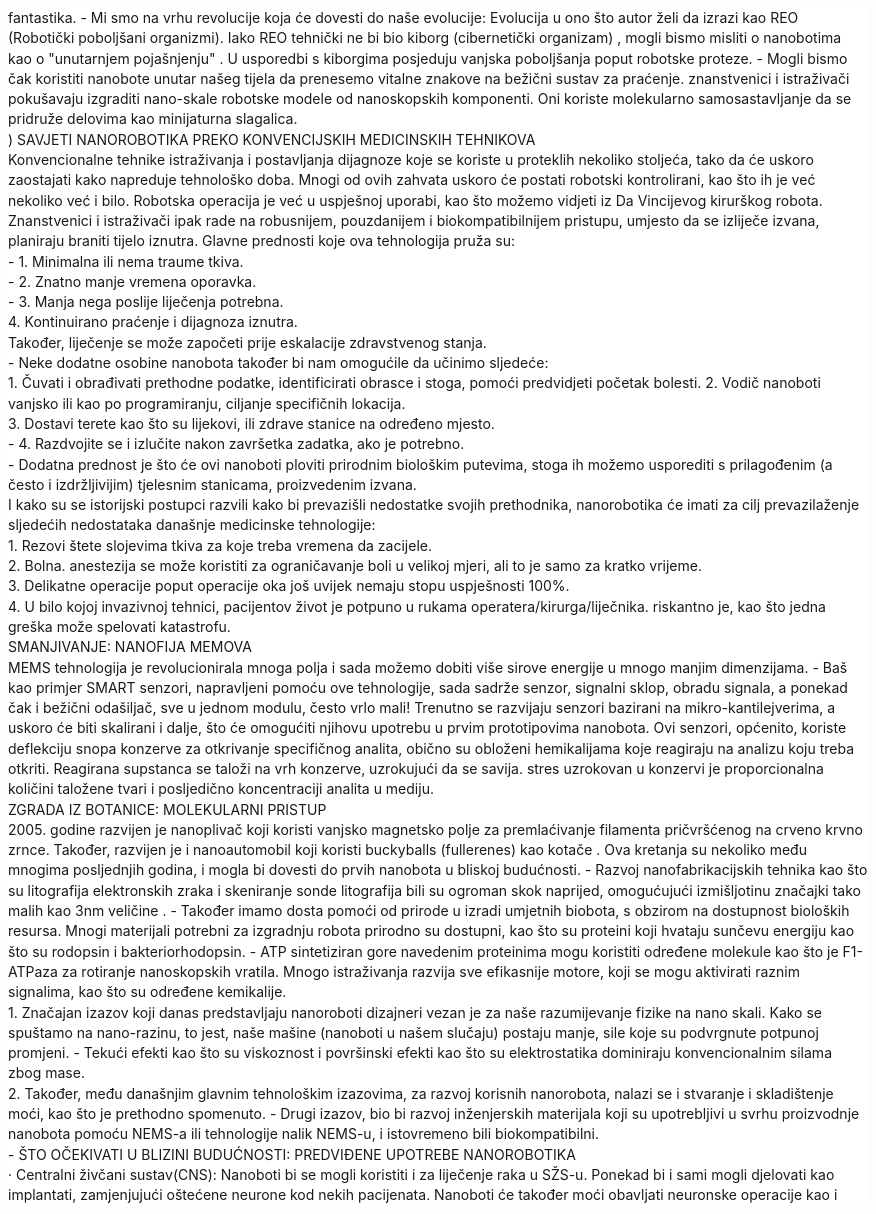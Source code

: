 fantastika. - Mi smo na vrhu revolucije koja će dovesti do naše evolucije: Evolucija u ono što autor želi da izrazi kao REO (Robotički poboljšani organizmi). Iako REO tehnički ne bi bio kiborg (cibernetički organizam) , mogli bismo misliti o nanobotima kao o \"unutarnjem pojašnjenju\" . U usporedbi s kiborgima posjeduju vanjska poboljšanja poput robotske proteze. - Mogli bismo čak koristiti nanobote unutar našeg tijela da prenesemo vitalne znakove na bežični sustav za praćenje. znanstvenici i istraživači pokušavaju izgraditi nano-skale robotske modele od nanoskopskih komponenti. Oni koriste molekularno samosastavljanje da se pridruže delovima kao minijaturna slagalica.<br/>) SAVJETI NANOROBOTIKA PREKO KONVENCIJSKIH MEDICINSKIH TEHNIKOVA<br/>Konvencionalne tehnike istraživanja i postavljanja dijagnoze koje se koriste u proteklih nekoliko stoljeća, tako da će uskoro zaostajati kako napreduje tehnološko doba. Mnogi od ovih zahvata uskoro će postati robotski kontrolirani, kao što ih je već nekoliko već i bilo. Robotska operacija je već u uspješnoj uporabi, kao što možemo vidjeti iz Da Vincijevog kirurškog robota.<br/>Znanstvenici i istraživači ipak rade na robusnijem, pouzdanijem i biokompatibilnijem pristupu, umjesto da se izliječe izvana, planiraju braniti tijelo iznutra. Glavne prednosti koje ova tehnologija pruža su:<br/>- 1. Minimalna ili nema traume tkiva.<br/>- 2. Znatno manje vremena oporavka.<br/>- 3. Manja nega poslije liječenja potrebna.<br/>4. Kontinuirano praćenje i dijagnoza iznutra.<br/>Također, liječenje se može započeti prije eskalacije zdravstvenog stanja.<br/>- Neke dodatne osobine nanobota također bi nam omogućile da učinimo sljedeće:<br/>1. Čuvati i obrađivati prethodne podatke, identificirati obrasce i stoga, pomoći predvidjeti početak bolesti. 2. Vodič nanoboti vanjsko ili kao po programiranju, ciljanje specifičnih lokacija.<br/>3. Dostavi terete kao što su lijekovi, ili zdrave stanice na određeno mjesto.<br/>- 4. Razdvojite se i izlučite nakon završetka zadatka, ako je potrebno.<br/>- Dodatna prednost je što će ovi nanoboti ploviti prirodnim biološkim putevima, stoga ih možemo usporediti s prilagođenim (a često i izdržljivijim) tjelesnim stanicama, proizvedenim izvana.<br/>I kako su se istorijski postupci razvili kako bi prevazišli nedostatke svojih prethodnika, nanorobotika će imati za cilj prevazilaženje sljedećih nedostataka današnje medicinske tehnologije:<br/>1. Rezovi štete slojevima tkiva za koje treba vremena da zacijele.<br/>2. Bolna. anestezija se može koristiti za ograničavanje boli u velikoj mjeri, ali to je samo za kratko vrijeme.<br/>3. Delikatne operacije poput operacije oka još uvijek nemaju stopu uspješnosti 100%.<br/>4. U bilo kojoj invazivnoj tehnici, pacijentov život je potpuno u rukama operatera/kirurga/liječnika. riskantno je, kao što jedna greška može spelovati katastrofu.<br/>SMANJIVANJE: NANOFIJA MEMOVA<br/>MEMS tehnologija je revolucionirala mnoga polja i sada možemo dobiti više sirove energije u mnogo manjim dimenzijama. - Baš kao primjer SMART senzori, napravljeni pomoću ove tehnologije, sada sadrže senzor, signalni sklop, obradu signala, a ponekad čak i bežični odašiljač, sve u jednom modulu, često vrlo mali! Trenutno se razvijaju senzori bazirani na mikro-kantilejverima, a uskoro će biti skalirani i dalje, što će omogućiti njihovu upotrebu u prvim prototipovima nanobota. Ovi senzori, općenito, koriste deflekciju snopa konzerve za otkrivanje specifičnog analita, obično su obloženi hemikalijama koje reagiraju na analizu koju treba otkriti. Reagirana supstanca se taloži na vrh konzerve, uzrokujući da se savija. stres uzrokovan u konzervi je proporcionalna količini taložene tvari i posljedično koncentraciji analita u mediju.<br/>ZGRADA IZ BOTANICE: MOLEKULARNI PRISTUP<br/>2005. godine razvijen je nanoplivač koji koristi vanjsko magnetsko polje za premlaćivanje filamenta pričvršćenog na crveno krvno zrnce. Također, razvijen je i nanoautomobil koji koristi buckyballs (fullerenes) kao kotače . Ova kretanja su nekoliko među mnogima posljednjih godina, i mogla bi dovesti do prvih nanobota u bliskoj budućnosti. - Razvoj nanofabrikacijskih tehnika kao što su litografija elektronskih zraka i skeniranje sonde litografija bili su ogroman skok naprijed, omogućujući izmišljotinu značajki tako malih kao 3nm veličine . - Također imamo dosta pomoći od prirode u izradi umjetnih biobota, s obzirom na dostupnost bioloških resursa. Mnogi materijali potrebni za izgradnju robota prirodno su dostupni, kao što su proteini koji hvataju sunčevu energiju kao što su rodopsin i bakteriorhodopsin. - ATP sintetiziran gore navedenim proteinima mogu koristiti određene molekule kao što je F1-ATPaza za rotiranje nanoskopskih vratila. Mnogo istraživanja razvija sve efikasnije motore, koji se mogu aktivirati raznim signalima, kao što su određene kemikalije.<br/>1. Značajan izazov koji danas predstavljaju nanoroboti dizajneri vezan je za naše razumijevanje fizike na nano skali. Kako se spuštamo na nano-razinu, to jest, naše mašine (nanoboti u našem slučaju) postaju manje, sile koje su podvrgnute potpunoj promjeni. - Tekući efekti kao što su viskoznost i površinski efekti kao što su elektrostatika dominiraju konvencionalnim silama zbog mase.<br/>2. Također, među današnjim glavnim tehnološkim izazovima, za razvoj korisnih nanorobota, nalazi se i stvaranje i skladištenje moći, kao što je prethodno spomenuto. - Drugi izazov, bio bi razvoj inženjerskih materijala koji su upotrebljivi u svrhu proizvodnje nanobota pomoću NEMS-a ili tehnologije nalik NEMS-u, i istovremeno bili biokompatibilni.<br/>- ŠTO OČEKIVATI U BLIZINI BUDUĆNOSTI: PREDVIĐENE UPOTREBE NANOROBOTIKA<br/>· Centralni živčani sustav(CNS): Nanoboti bi se mogli koristiti i za liječenje raka u SŽS-u. Ponekad bi i sami mogli djelovati kao implantati, zamjenjujući oštećene neurone kod nekih pacijenata. Nanoboti će također moći obavljati neuronske operacije kao i